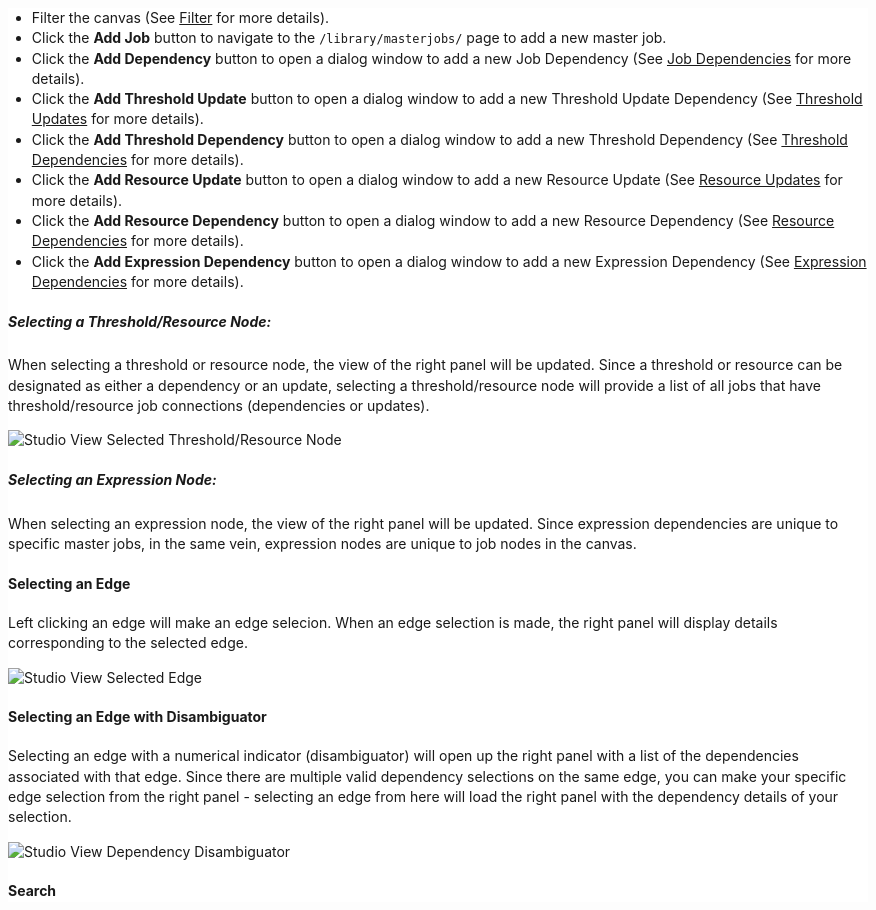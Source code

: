 - Filter the canvas (See [Filter](./Viewing-Master-Schedules.md#filter) for more details).
- Click the **Add Job** button to navigate to the `/library/masterjobs/` page to add a new master job.
- Click the **Add Dependency** button to open a dialog window to add a new Job Dependency (See [Job Dependencies](../../../../../../job-components/job-dependencies.md) for more details).
- Click the **Add Threshold Update** button to open a dialog window to add a new Threshold Update Dependency (See [Threshold Updates](../../../../../../job-components/threshold-resource-updates.md#threshold-updates) for more details).
- Click the **Add Threshold Dependency** button to open a dialog window to add a new Threshold Dependency (See [Threshold Dependencies](../../../../../../job-components/threshold-resource-dependencies.md#threshold-dependencies) for more details).
- Click the **Add Resource Update** button to open a dialog window to add a new Resource Update (See [Resource Updates](../../../../../../job-components/threshold-resource-updates.md#resource-updates) for more details).
- Click the **Add Resource Dependency** button to open a dialog window to add a new Resource Dependency (See [Resource Dependencies](../../../../../../job-components/threshold-resource-dependencies.md#resource-dependencies) for more details).
- Click the **Add Expression Dependency** button to open a dialog window to add a new Expression Dependency (See [Expression Dependencies](../../../../../../job-components/expression-dependencies.md) for more details).

##### Selecting a Threshold/Resource Node:

When selecting a threshold or resource node, the view of the right panel will be updated. Since a threshold or resource can be designated as either a dependency or an update, selecting a threshold/resource node will provide a list of all jobs that have threshold/resource job connections (dependencies or updates).

![Studio View Selected Threshold/Resource Node](../../../../../../Resources/Images/SM/Studio/Canvas/studio-view-selected-threshold-resource-node.png "Studio View Selected Threshold/Resource Node")

##### Selecting an Expression Node:

When selecting an expression node, the view of the right panel will be updated. Since expression dependencies are unique to specific master jobs, in the same vein, expression nodes are unique to job nodes in the canvas.

#### Selecting an Edge

Left clicking an edge will make an edge selecion. When an edge selection is made, the right panel will display details corresponding to the selected edge.

![Studio View Selected Edge](../../../../../../Resources/Images/SM/Studio/Canvas/studio-view-selected-edge.png "Studio View Selected Edge")

#### Selecting an Edge with Disambiguator

Selecting an edge with a numerical indicator (disambiguator) will open up the right panel with a list of the dependencies associated with that edge. Since there are multiple valid dependency selections on the same edge, you can make your specific edge selection from the right panel - selecting an edge from here will load the right panel with the dependency details of your selection.

![Studio View Dependency Disambiguator](../../../../../../Resources/Images/SM/Studio/Canvas/studio-view-dependency-disambiguator.png "Studio View Dependency Disambiguator")

#### Search
